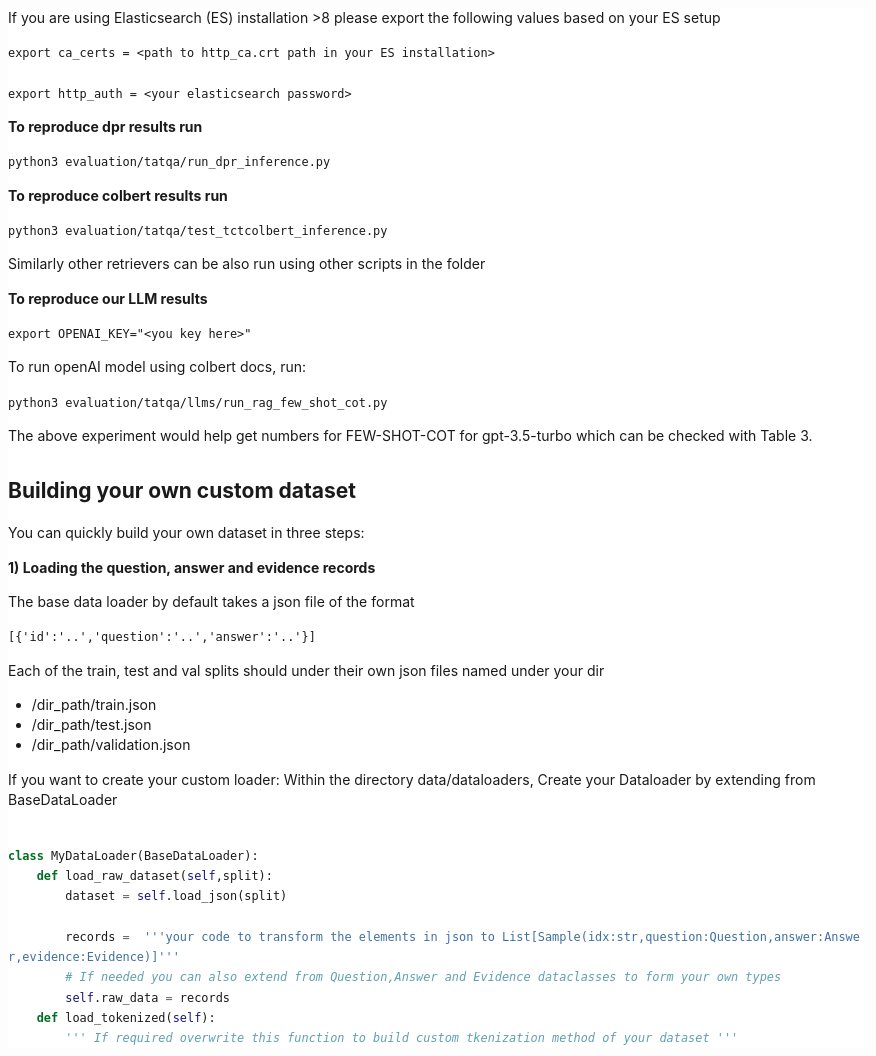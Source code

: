 If you are using Elasticsearch (ES) installation >8 please export the following values based on your ES setup

```
export ca_certs = <path to http_ca.crt path in your ES installation>

export http_auth = <your elasticsearch password>
```
**To reproduce dpr results run**
```
python3 evaluation/tatqa/run_dpr_inference.py
```

**To reproduce colbert results run**
```
python3 evaluation/tatqa/test_tctcolbert_inference.py
```
Similarly other retrievers can be also run using other scripts in the folder

**To reproduce our LLM results**
```
export OPENAI_KEY="<you key here>"
```
To run openAI model using colbert docs, run:
```
python3 evaluation/tatqa/llms/run_rag_few_shot_cot.py
```
The above experiment would help get numbers for FEW-SHOT-COT for gpt-3.5-turbo which can be checked with Table 3.


## Building your own custom dataset

You can quickly build your own dataset in three steps:

**1) Loading the question, answer and evidence records**

The base data loader by default takes a json file of the format

```
[{'id':'..','question':'..','answer':'..'}]
```
Each of the train, test and val splits should under their own json files named under your dir
- /dir_path/train.json
- /dir_path/test.json
- /dir_path/validation.json
  
If you want to create your custom loader:
Within the directory data/dataloaders, Create your Dataloader by extending from BaseDataLoader
```python

class MyDataLoader(BaseDataLoader):
    def load_raw_dataset(self,split):
        dataset = self.load_json(split)
        
        records =  '''your code to transform the elements in json to List[Sample(idx:str,question:Question,answer:Answer,evidence:Evidence)]'''
        # If needed you can also extend from Question,Answer and Evidence dataclasses to form your own types
        self.raw_data = records
    def load_tokenized(self):
        ''' If required overwrite this function to build custom tkenization method of your dataset '''

```
